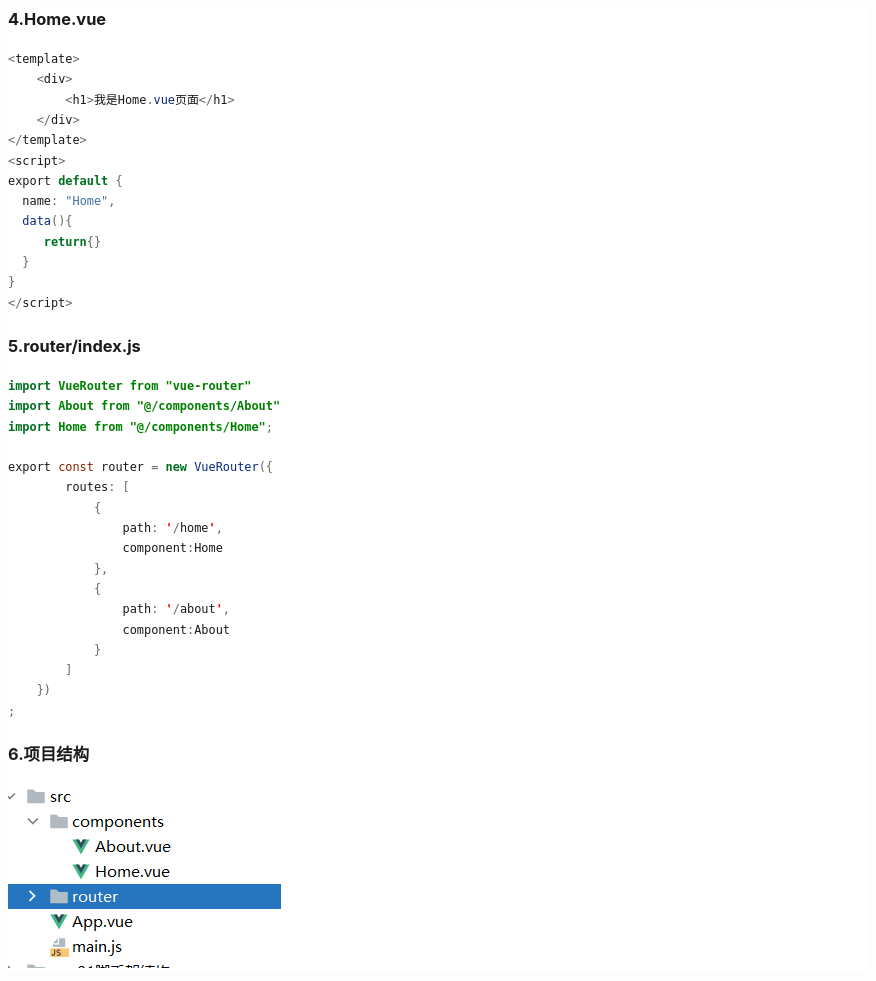 ### 4.Home.vue

```java
<template>
    <div>    
        <h1>我是Home.vue页面</h1>
    </div>
</template>
<script>
export default {
  name: "Home",
  data(){
     return{}
  }
}
</script>
```

### 5.router/index.js

```java
import VueRouter from "vue-router"
import About from "@/components/About"
import Home from "@/components/Home";

export const router = new VueRouter({
        routes: [
            {
                path: '/home',
                component:Home
            },
            {
                path: '/about',
                component:About
            }
        ]
    })
;
```

### 6.项目结构

<img src="./images/image-20220119115858161.png" alt="image-20220119115858161" />
